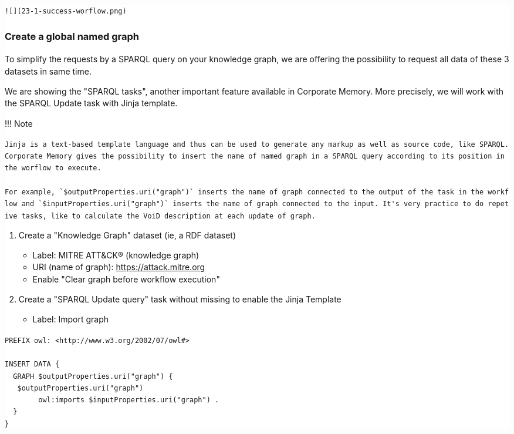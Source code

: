     ![](23-1-success-worflow.png)

### Create a global named graph

To simplify the requests by a SPARQL query on your knowledge graph, we are offering the possibility to request all data of these 3 datasets in same time.

We are showing the "SPARQL tasks", another important feature available in Corporate Memory. More precisely, we will work with the SPARQL Update task with Jinja template.

!!! Note

    Jinja is a text-based template language and thus can be used to generate any markup as well as source code, like SPARQL. Corporate Memory gives the possibility to insert the name of named graph in a SPARQL query according to its position in the worflow to execute.

    For example, `$outputProperties.uri("graph")` inserts the name of graph connected to the output of the task in the workflow and `$inputProperties.uri("graph")` inserts the name of graph connected to the input. It's very practice to do repetive tasks, like to calculate the VoiD description at each update of graph.

1. Create a "Knowledge Graph" dataset (ie, a RDF dataset)

    *   Label: MITRE ATT&CK®  (knowledge graph)
    *   URI (name of graph): <https://attack.mitre.org>
    *   Enable "Clear graph before workflow execution"

2. Create a "SPARQL Update query" task without missing to enable the Jinja Template

    *   Label: Import graph

```sparql
PREFIX owl: <http://www.w3.org/2002/07/owl#>

INSERT DATA {
  GRAPH $outputProperties.uri("graph") {
   $outputProperties.uri("graph")
        owl:imports $inputProperties.uri("graph") .
  }
}
```
